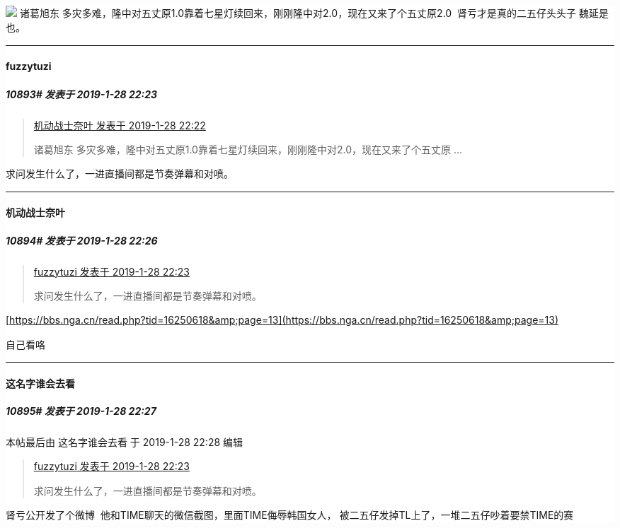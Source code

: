 

<img src="https://static.saraba1st.com/image/smiley/face2017/067.png" referrerpolicy="no-referrer"> 诸葛旭东 多灾多难，隆中对五丈原1.0靠着七星灯续回来，刚刚隆中对2.0，现在又来了个五丈原2.0  肾亏才是真的二五仔头头子 魏延是也。







*****

####  fuzzytuzi  
##### 10893#       发表于 2019-1-28 22:23



<blockquote><a href="httphttps://bbs.saraba1st.com/2b/forum.php?mod=redirect&amp;goto=findpost&amp;pid=42418761&amp;ptid=1242334" target="_blank">机动战士奈叶 发表于 2019-1-28 22:22</a>

诸葛旭东 多灾多难，隆中对五丈原1.0靠着七星灯续回来，刚刚隆中对2.0，现在又来了个五丈原 ...</blockquote>
求问发生什么了，一进直播间都是节奏弹幕和对喷。







*****

####  机动战士奈叶  
##### 10894#       发表于 2019-1-28 22:26



<blockquote><a href="httphttps://bbs.saraba1st.com/2b/forum.php?mod=redirect&amp;goto=findpost&amp;pid=42418773&amp;ptid=1242334" target="_blank">fuzzytuzi 发表于 2019-1-28 22:23</a>

求问发生什么了，一进直播间都是节奏弹幕和对喷。</blockquote>
[https://bbs.nga.cn/read.php?tid=16250618&amp;page=13](https://bbs.nga.cn/read.php?tid=16250618&amp;page=13)

自己看咯







*****

####  这名字谁会去看  
##### 10895#       发表于 2019-1-28 22:27



 本帖最后由 这名字谁会去看 于 2019-1-28 22:28 编辑 
<blockquote><a href="httphttps://bbs.saraba1st.com/2b/forum.php?mod=redirect&amp;goto=findpost&amp;pid=42418773&amp;ptid=1242334" target="_blank">fuzzytuzi 发表于 2019-1-28 22:23</a>

求问发生什么了，一进直播间都是节奏弹幕和对喷。</blockquote>
肾亏公开发了个微博  他和TIME聊天的微信截图，里面TIME侮辱韩国女人， 被二五仔发掉TL上了，一堆二五仔吵着要禁TIME的赛


